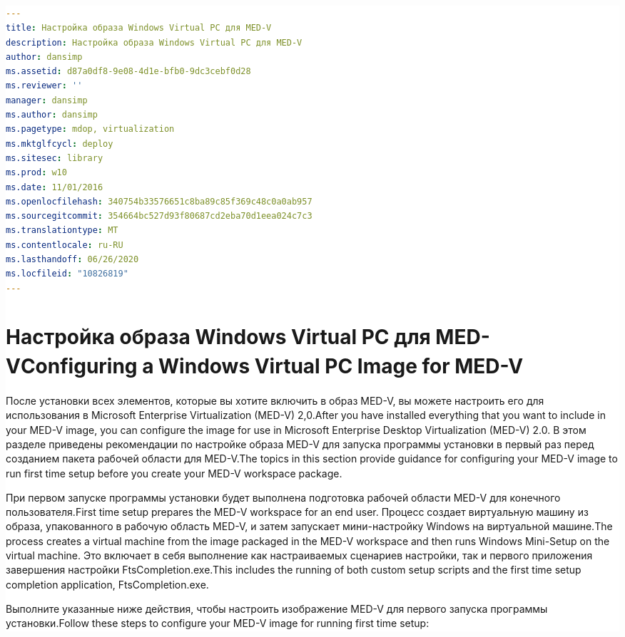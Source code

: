 ```yaml
---
title: Настройка образа Windows Virtual PC для MED-V
description: Настройка образа Windows Virtual PC для MED-V
author: dansimp
ms.assetid: d87a0df8-9e08-4d1e-bfb0-9dc3cebf0d28
ms.reviewer: ''
manager: dansimp
ms.author: dansimp
ms.pagetype: mdop, virtualization
ms.mktglfcycl: deploy
ms.sitesec: library
ms.prod: w10
ms.date: 11/01/2016
ms.openlocfilehash: 340754b33576651c8ba89c85f369c48c0a0ab957
ms.sourcegitcommit: 354664bc527d93f80687cd2eba70d1eea024c7c3
ms.translationtype: MT
ms.contentlocale: ru-RU
ms.lasthandoff: 06/26/2020
ms.locfileid: "10826819"
---
```

# <span data-ttu-id="2f325-103">Настройка образа Windows Virtual PC для MED-V</span><span class="sxs-lookup"><span data-stu-id="2f325-103">Configuring a Windows Virtual PC Image for MED-V</span></span>


<span data-ttu-id="2f325-104">После установки всех элементов, которые вы хотите включить в образ MED-V, вы можете настроить его для использования в Microsoft Enterprise Virtualization (MED-V) 2,0.</span><span class="sxs-lookup"><span data-stu-id="2f325-104">After you have installed everything that you want to include in your MED-V image, you can configure the image for use in Microsoft Enterprise Desktop Virtualization (MED-V) 2.0.</span></span> <span data-ttu-id="2f325-105">В этом разделе приведены рекомендации по настройке образа MED-V для запуска программы установки в первый раз перед созданием пакета рабочей области для MED-V.</span><span class="sxs-lookup"><span data-stu-id="2f325-105">The topics in this section provide guidance for configuring your MED-V image to run first time setup before you create your MED-V workspace package.</span></span>

<span data-ttu-id="2f325-106">При первом запуске программы установки будет выполнена подготовка рабочей области MED-V для конечного пользователя.</span><span class="sxs-lookup"><span data-stu-id="2f325-106">First time setup prepares the MED-V workspace for an end user.</span></span> <span data-ttu-id="2f325-107">Процесс создает виртуальную машину из образа, упакованного в рабочую область MED-V, и затем запускает мини-настройку Windows на виртуальной машине.</span><span class="sxs-lookup"><span data-stu-id="2f325-107">The process creates a virtual machine from the image packaged in the MED-V workspace and then runs Windows Mini-Setup on the virtual machine.</span></span> <span data-ttu-id="2f325-108">Это включает в себя выполнение как настраиваемых сценариев настройки, так и первого приложения завершения настройки FtsCompletion.exe.</span><span class="sxs-lookup"><span data-stu-id="2f325-108">This includes the running of both custom setup scripts and the first time setup completion application, FtsCompletion.exe.</span></span>

<span data-ttu-id="2f325-109">Выполните указанные ниже действия, чтобы настроить изображение MED-V для первого запуска программы установки.</span><span class="sxs-lookup"><span data-stu-id="2f325-109">Follow these steps to configure your MED-V image for running first time setup:</span></span>
